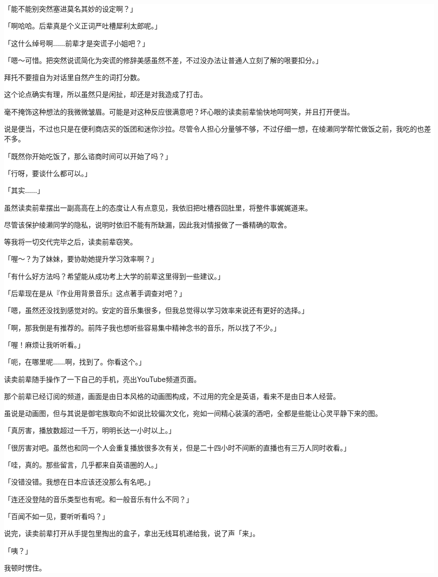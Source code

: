 「能不能别突然塞进莫名其妙的设定啊？」

「啊哈哈。后辈真是个义正词严吐槽犀利太郎呢。」

「这什么绰号啊……前辈才是突谎子小姐吧？」

「嗯～可惜。把突然说谎简化为突谎的修辞美感虽然不差，不过没办法让普通人立刻了解的哏要扣分。」

拜托不要擅自为对话里自然产生的词打分数。

这个论点确实有理，所以虽然只是闲扯，却还是对我造成了打击。

毫不掩饰这种想法的我微微皱眉。可能是对这种反应很满意吧？坏心眼的读卖前辈愉快地呵呵笑，并且打开便当。

说是便当，不过也只是在便利商店买的饭团和迷你沙拉。尽管令人担心分量够不够，不过仔细一想，在绫濑同学帮忙做饭之前，我吃的也差不多。

「既然你开始吃饭了，那么谘商时间可以开始了吗？」

「行呀，要谈什么都可以。」

「其实……」

虽然读卖前辈摆出一副高高在上的态度让人有点意见，我依旧把吐槽吞回肚里，将整件事娓娓道来。

尽管该保护绫濑同学的隐私，说明时依旧不能有所缺漏，因此我对情报做了一番精确的取舍。

等我将一切交代完毕之后，读卖前辈窃笑。

「喔～？为了妹妹，要协助她提升学习效率啊？」

「有什么好方法吗？希望能从成功考上大学的前辈这里得到一些建议。」

「后辈现在是从『作业用背景音乐』这点著手调查对吧？」

「嗯，虽然还没找到感觉对的。安定的音乐集很多，但我总觉得以学习效率来说还有更好的选择。」

「啊，那我倒是有推荐的。前阵子我也想听些容易集中精神念书的音乐，所以找了不少。」

「喔！麻烦让我听听看。」

「呃，在哪里呢……啊，找到了。你看这个。」

读卖前辈随手操作了一下自己的手机，亮出YouTube频道页面。

那个前辈已经订阅的频道，画面是由日本风格的动画图构成，不过用的完全是英语，看来不是由日本人经营。

虽说是动画图，但与其说是御宅族取向不如说比较偏次文化，宛如一间精心装潢的酒吧，全都是些能让心灵平静下来的图。

「真厉害，播放数超过一千万，明明长达一小时以上。」

「很厉害对吧。虽然也和同一个人会重复播放很多次有关，但是二十四小时不间断的直播也有三万人同时收看。」

「哇，真的。那些留言，几乎都来自英语圈的人。」

「没错没错。我想在日本应该还没那么有名吧。」

「连还没登陆的音乐类型也有呢。和一般音乐有什么不同？」

「百闻不如一见，要听听看吗？」

说完，读卖前辈打开从手提包里掏出的盒子，拿出无线耳机递给我，说了声「来」。

「咦？」

我顿时愣住。
